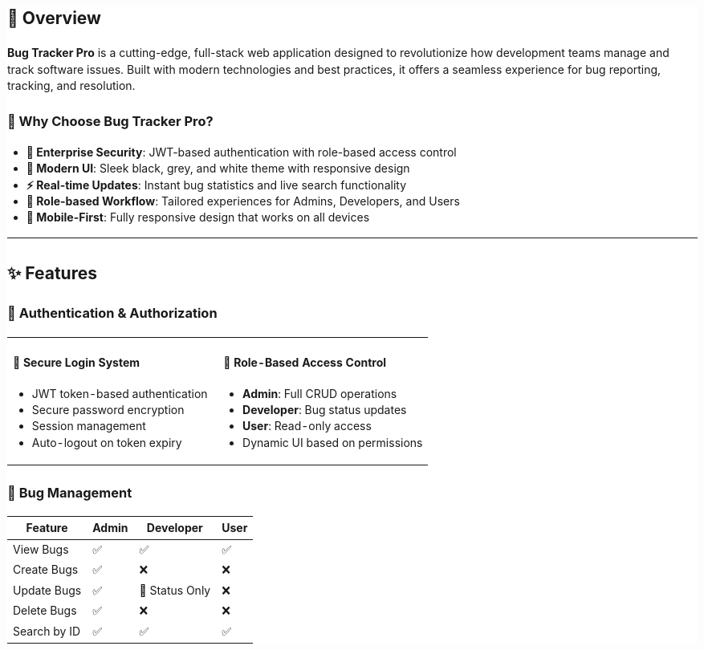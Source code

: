 
## 🎯 Overview

**Bug Tracker Pro** is a cutting-edge, full-stack web application designed to revolutionize how development teams manage and track software issues. Built with modern technologies and best practices, it offers a seamless experience for bug reporting, tracking, and resolution.

### 🌟 Why Choose Bug Tracker Pro?

- **🔐 Enterprise Security**: JWT-based authentication with role-based access control
- **🎨 Modern UI**: Sleek black, grey, and white theme with responsive design
- **⚡ Real-time Updates**: Instant bug statistics and live search functionality
- **🏢 Role-based Workflow**: Tailored experiences for Admins, Developers, and Users
- **📱 Mobile-First**: Fully responsive design that works on all devices

---

## ✨ Features

### 🔐 **Authentication & Authorization**

<table>
<tr>
<td width="50%">

#### 🔑 **Secure Login System**
- JWT token-based authentication
- Secure password encryption
- Session management
- Auto-logout on token expiry

</td>
<td width="50%">

#### 👥 **Role-Based Access Control**
- **Admin**: Full CRUD operations
- **Developer**: Bug status updates
- **User**: Read-only access
- Dynamic UI based on permissions

</td>
</tr>
</table>

### 🐛 **Bug Management**

<div align="center">

| Feature | Admin | Developer | User |
|---------|-------|-----------|------|
| View Bugs | ✅ | ✅ | ✅ |
| Create Bugs | ✅ | ❌ | ❌ |
| Update Bugs | ✅ | 🔄 Status Only | ❌ |
| Delete Bugs | ✅ | ❌ | ❌ |
| Search by ID | ✅ | ✅ | ✅ |
